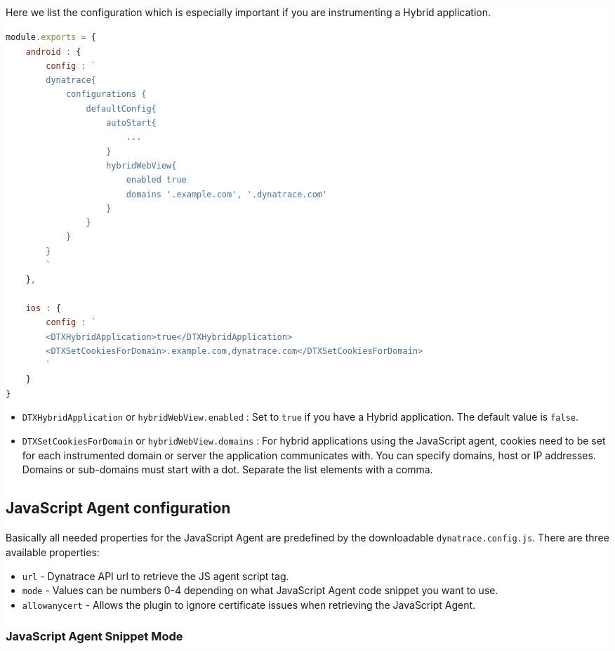 Here we list the configuration which is especially important if you are instrumenting a Hybrid application.

```js
module.exports = {
    android : {
		config : `
		dynatrace{
			configurations {
				defaultConfig{
					autoStart{
						...
					}
					hybridWebView{
						enabled true
						domains '.example.com', '.dynatrace.com'
					}
				}
			}
		}
		`
    },

    ios : {
		config : `
		<DTXHybridApplication>true</DTXHybridApplication>
		<DTXSetCookiesForDomain>.example.com,dynatrace.com</DTXSetCookiesForDomain>
		`
    }  
}
```

* `DTXHybridApplication` or `hybridWebView.enabled` : Set to `true` if you have a Hybrid application. The default value is `false`.

* `DTXSetCookiesForDomain` or `hybridWebView.domains` : For hybrid applications using the JavaScript agent, cookies need to be set for each instrumented domain or server the application communicates with. You can specify domains, host or IP addresses. Domains or sub-domains must start with a dot. Separate the list elements with a comma.

## <a name="jsagentProperties"></a>JavaScript Agent configuration

Basically all needed properties for the JavaScript Agent are predefined by the downloadable `dynatrace.config.js`. There are three available properties: 
* `url` - Dynatrace API url to retrieve the JS agent script tag.
* `mode` - Values can be numbers 0-4 depending on what JavaScript Agent code snippet you want to use.
* `allowanycert` - Allows the plugin to ignore certificate issues when retrieving the JavaScript Agent.


### <a name="mode"></a>JavaScript Agent Snippet Mode
